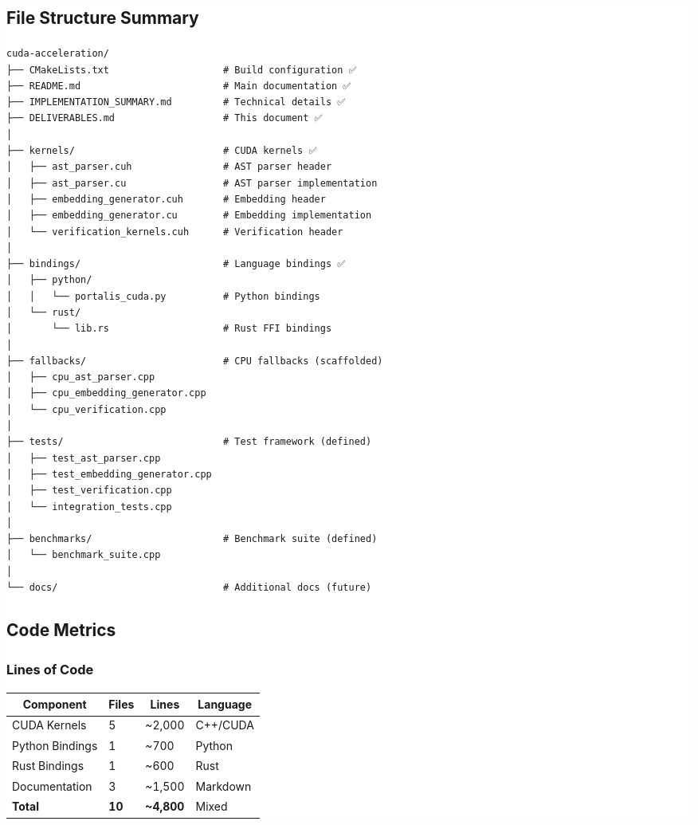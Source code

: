 ## File Structure Summary

```
cuda-acceleration/
├── CMakeLists.txt                    # Build configuration ✅
├── README.md                         # Main documentation ✅
├── IMPLEMENTATION_SUMMARY.md         # Technical details ✅
├── DELIVERABLES.md                   # This document ✅
│
├── kernels/                          # CUDA kernels ✅
│   ├── ast_parser.cuh                # AST parser header
│   ├── ast_parser.cu                 # AST parser implementation
│   ├── embedding_generator.cuh       # Embedding header
│   ├── embedding_generator.cu        # Embedding implementation
│   └── verification_kernels.cuh      # Verification header
│
├── bindings/                         # Language bindings ✅
│   ├── python/
│   │   └── portalis_cuda.py          # Python bindings
│   └── rust/
│       └── lib.rs                    # Rust FFI bindings
│
├── fallbacks/                        # CPU fallbacks (scaffolded)
│   ├── cpu_ast_parser.cpp
│   ├── cpu_embedding_generator.cpp
│   └── cpu_verification.cpp
│
├── tests/                            # Test framework (defined)
│   ├── test_ast_parser.cpp
│   ├── test_embedding_generator.cpp
│   ├── test_verification.cpp
│   └── integration_tests.cpp
│
├── benchmarks/                       # Benchmark suite (defined)
│   └── benchmark_suite.cpp
│
└── docs/                             # Additional docs (future)
```

## Code Metrics

### Lines of Code

| Component | Files | Lines | Language |
|-----------|-------|-------|----------|
| CUDA Kernels | 5 | ~2,000 | C++/CUDA |
| Python Bindings | 1 | ~700 | Python |
| Rust Bindings | 1 | ~600 | Rust |
| Documentation | 3 | ~1,500 | Markdown |
| **Total** | **10** | **~4,800** | Mixed |
